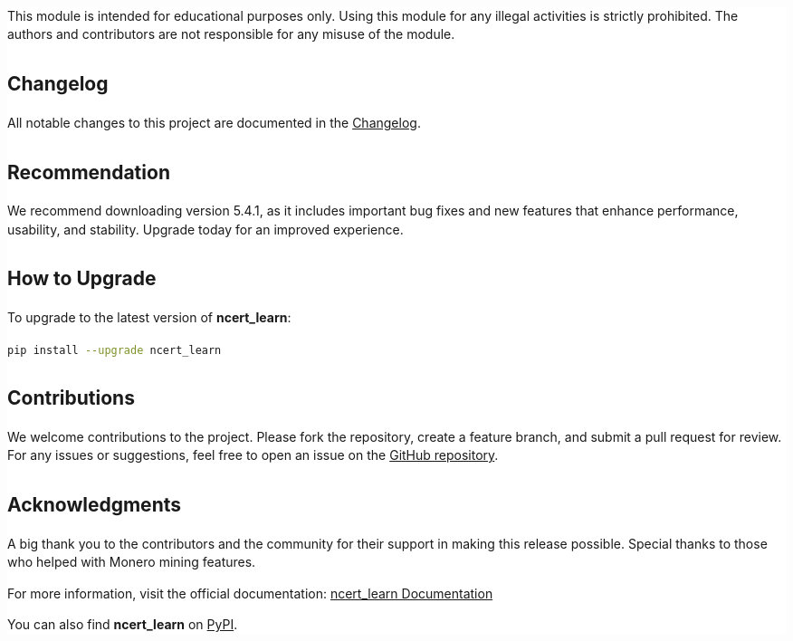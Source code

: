 This module is intended for educational purposes only. Using this module for any illegal activities is strictly prohibited. The authors and contributors are not responsible for any misuse of the module.

## Changelog

All notable changes to this project are documented in the [Changelog](https://github.com/hejhdiss/ncert_learn/blob/main/CHANGELOG.md).

## Recommendation

We recommend downloading version 5.4.1, as it includes important bug fixes and new features that enhance performance, usability, and stability. Upgrade today for an improved experience.

## How to Upgrade

To upgrade to the latest version of **ncert_learn**:

```bash
pip install --upgrade ncert_learn
```
## Contributions

We welcome contributions to the project. Please fork the repository, create a feature branch, and submit a pull request for review. For any issues or suggestions, feel free to open an issue on the [GitHub repository](https://github.com/hejhdiss/ncert_learn).

## Acknowledgments

A big thank you to the contributors and the community for their support in making this release possible. Special thanks to those who helped with Monero mining features.

For more information, visit the official documentation: [ncert_learn Documentation](https://hejhdiss.github.io/ncert_learn-website/)

You can also find **ncert_learn** on [PyPI](https://pypi.org/project/ncert-learn/).


